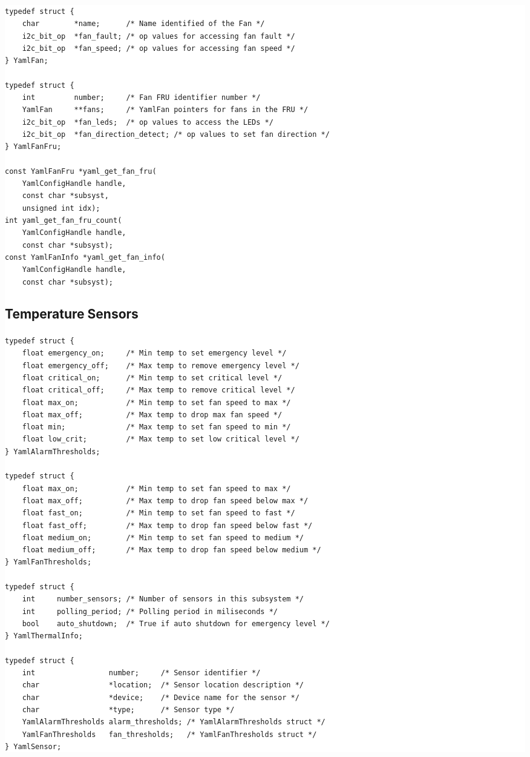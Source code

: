     typedef struct {
        char        *name;      /* Name identified of the Fan */
        i2c_bit_op  *fan_fault; /* op values for accessing fan fault */
        i2c_bit_op  *fan_speed; /* op values for accessing fan speed */
    } YamlFan;

    typedef struct {
        int         number;     /* Fan FRU identifier number */
        YamlFan     **fans;     /* YamlFan pointers for fans in the FRU */
        i2c_bit_op  *fan_leds;  /* op values to access the LEDs */
        i2c_bit_op  *fan_direction_detect; /* op values to set fan direction */
    } YamlFanFru;

    const YamlFanFru *yaml_get_fan_fru(
        YamlConfigHandle handle,
        const char *subsyst,
        unsigned int idx);
    int yaml_get_fan_fru_count(
        YamlConfigHandle handle,
        const char *subsyst);
    const YamlFanInfo *yaml_get_fan_info(
        YamlConfigHandle handle,
        const char *subsyst);

Temperature Sensors
-------------------

    typedef struct {
        float emergency_on;     /* Min temp to set emergency level */
        float emergency_off;    /* Max temp to remove emergency level */
        float critical_on;      /* Min temp to set critical level */
        float critical_off;     /* Max temp to remove critical level */
        float max_on;           /* Min temp to set fan speed to max */
        float max_off;          /* Max temp to drop max fan speed */
        float min;              /* Max temp to set fan speed to min */
        float low_crit;         /* Max temp to set low critical level */
    } YamlAlarmThresholds;

    typedef struct {
        float max_on;           /* Min temp to set fan speed to max */
        float max_off;          /* Max temp to drop fan speed below max */
        float fast_on;          /* Min temp to set fan speed to fast */
        float fast_off;         /* Max temp to drop fan speed below fast */
        float medium_on;        /* Min temp to set fan speed to medium */
        float medium_off;       /* Max temp to drop fan speed below medium */
    } YamlFanThresholds;

    typedef struct {
        int     number_sensors; /* Number of sensors in this subsystem */
        int     polling_period; /* Polling period in miliseconds */
        bool    auto_shutdown;  /* True if auto shutdown for emergency level */
    } YamlThermalInfo;

    typedef struct {
        int                 number;     /* Sensor identifier */
        char                *location;  /* Sensor location description */
        char                *device;    /* Device name for the sensor */
        char                *type;      /* Sensor type */
        YamlAlarmThresholds alarm_thresholds; /* YamlAlarmThresholds struct */
        YamlFanThresholds   fan_thresholds;   /* YamlFanThresholds struct */
    } YamlSensor;
